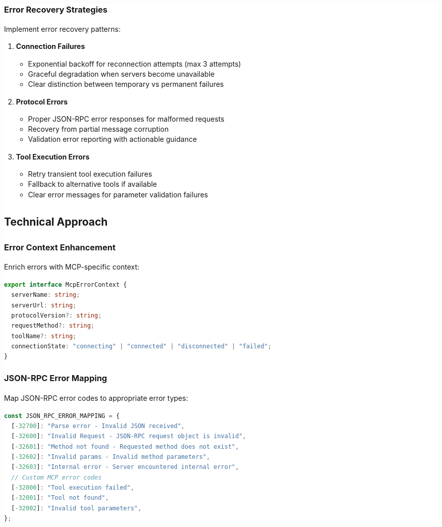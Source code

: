 ### Error Recovery Strategies

Implement error recovery patterns:

1. **Connection Failures**
   - Exponential backoff for reconnection attempts (max 3 attempts)
   - Graceful degradation when servers become unavailable
   - Clear distinction between temporary vs permanent failures

2. **Protocol Errors**
   - Proper JSON-RPC error responses for malformed requests
   - Recovery from partial message corruption
   - Validation error reporting with actionable guidance

3. **Tool Execution Errors**
   - Retry transient tool execution failures
   - Fallback to alternative tools if available
   - Clear error messages for parameter validation failures

## Technical Approach

### Error Context Enhancement

Enrich errors with MCP-specific context:

```typescript
export interface McpErrorContext {
  serverName: string;
  serverUrl: string;
  protocolVersion?: string;
  requestMethod?: string;
  toolName?: string;
  connectionState: "connecting" | "connected" | "disconnected" | "failed";
}
```

### JSON-RPC Error Mapping

Map JSON-RPC error codes to appropriate error types:

```typescript
const JSON_RPC_ERROR_MAPPING = {
  [-32700]: "Parse error - Invalid JSON received",
  [-32600]: "Invalid Request - JSON-RPC request object is invalid",
  [-32601]: "Method not found - Requested method does not exist",
  [-32602]: "Invalid params - Invalid method parameters",
  [-32603]: "Internal error - Server encountered internal error",
  // Custom MCP error codes
  [-32000]: "Tool execution failed",
  [-32001]: "Tool not found",
  [-32002]: "Invalid tool parameters",
};
```

